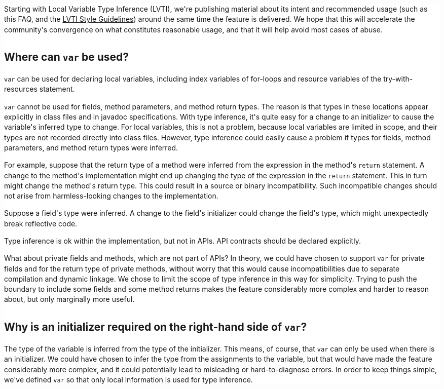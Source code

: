 Starting with Local Variable Type Inference (LVTI), we're publishing
material about its intent and recommended usage (such as this FAQ, and
the [LVTI Style Guidelines][1]) around the same time the feature is
delivered. We hope that this will accelerate the community's
convergence on what constitutes reasonable usage, and that it will
help avoid most cases of abuse.

## Where can `var` be used?

`var` can be used for declaring local variables, including index
variables of for-loops and resource variables of the
try-with-resources statement.

`var` cannot be used for fields, method parameters, and method return
types. The reason is that types in these locations appear explicitly
in class files and in javadoc specifications. With type inference,
it's quite easy for a change to an initializer to cause the variable's
inferred type to change. For local variables, this is not a problem,
because local variables are limited in scope, and their types are not
recorded directly into class files. However, type inference could
easily cause a problem if types for fields, method parameters, and
method return types were inferred.

For example, suppose that the return type of a method were inferred
from the expression in the method's `return` statement. A change to the
method's implementation might end up changing the type of the
expression in the `return` statement. This in turn might change the
method's return type. This could result in a source or binary
incompatibility. Such incompatible changes should not arise from
harmless-looking changes to the implementation.

Suppose a field's type were inferred. A change to the field's
initializer could change the field's type, which might unexpectedly
break reflective code.

Type inference is ok within the implementation, but not in APIs. API
contracts should be declared explicitly.

What about private fields and methods, which are not part of APIs? In
theory, we could have chosen to support `var` for private fields and for
the return type of private methods, without worry that this would
cause incompatibilities due to separate compilation and dynamic
linkage.  We chose to limit the scope of type inference in this way
for simplicity. Trying to push the boundary to include some fields and
some method returns makes the feature considerably more complex and
harder to reason about, but only marginally more useful.

## Why is an initializer required on the right-hand side of `var`?

The type of the variable is inferred from the type of the initializer.
This means, of course, that `var` can only be used when there is an
initializer.  We could have chosen to infer the type from the
assignments to the variable, but that would have made the feature
considerably more complex, and it could potentially lead to misleading
or hard-to-diagnose errors. In order to keep things simple, we've
defined `var` so that only local information is used for type
inference.


[1]: http://openjdk.java.net/projects/amber/LVTIstyle.html
[2]: https://docs.oracle.com/javase/specs/jls/se11/html/jls-4.html#jls-4.1